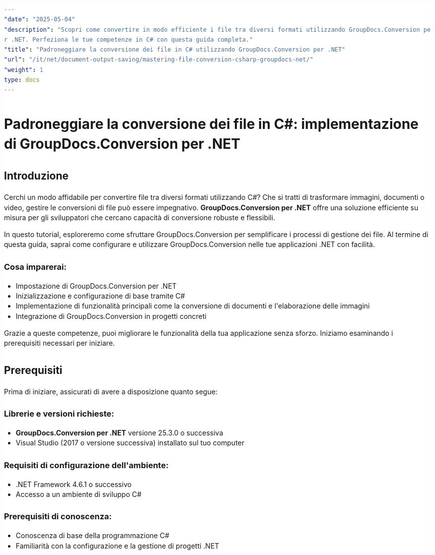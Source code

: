 ```yaml
---
"date": "2025-05-04"
"description": "Scopri come convertire in modo efficiente i file tra diversi formati utilizzando GroupDocs.Conversion per .NET. Perfeziona le tue competenze in C# con questa guida completa."
"title": "Padroneggiare la conversione dei file in C# utilizzando GroupDocs.Conversion per .NET"
"url": "/it/net/document-output-saving/mastering-file-conversion-csharp-groupdocs-net/"
"weight": 1
type: docs
---
```

# Padroneggiare la conversione dei file in C#: implementazione di GroupDocs.Conversion per .NET

## Introduzione

Cerchi un modo affidabile per convertire file tra diversi formati utilizzando C#? Che si tratti di trasformare immagini, documenti o video, gestire le conversioni di file può essere impegnativo. **GroupDocs.Conversion per .NET** offre una soluzione efficiente su misura per gli sviluppatori che cercano capacità di conversione robuste e flessibili.

In questo tutorial, esploreremo come sfruttare GroupDocs.Conversion per semplificare i processi di gestione dei file. Al termine di questa guida, saprai come configurare e utilizzare GroupDocs.Conversion nelle tue applicazioni .NET con facilità.

### Cosa imparerai:
- Impostazione di GroupDocs.Conversion per .NET
- Inizializzazione e configurazione di base tramite C#
- Implementazione di funzionalità principali come la conversione di documenti e l'elaborazione delle immagini
- Integrazione di GroupDocs.Conversion in progetti concreti

Grazie a queste competenze, puoi migliorare le funzionalità della tua applicazione senza sforzo. Iniziamo esaminando i prerequisiti necessari per iniziare.

## Prerequisiti

Prima di iniziare, assicurati di avere a disposizione quanto segue:

### Librerie e versioni richieste:
- **GroupDocs.Conversion per .NET** versione 25.3.0 o successiva
- Visual Studio (2017 o versione successiva) installato sul tuo computer

### Requisiti di configurazione dell'ambiente:
- .NET Framework 4.6.1 o successivo
- Accesso a un ambiente di sviluppo C#

### Prerequisiti di conoscenza:
- Conoscenza di base della programmazione C#
- Familiarità con la configurazione e la gestione di progetti .NET
